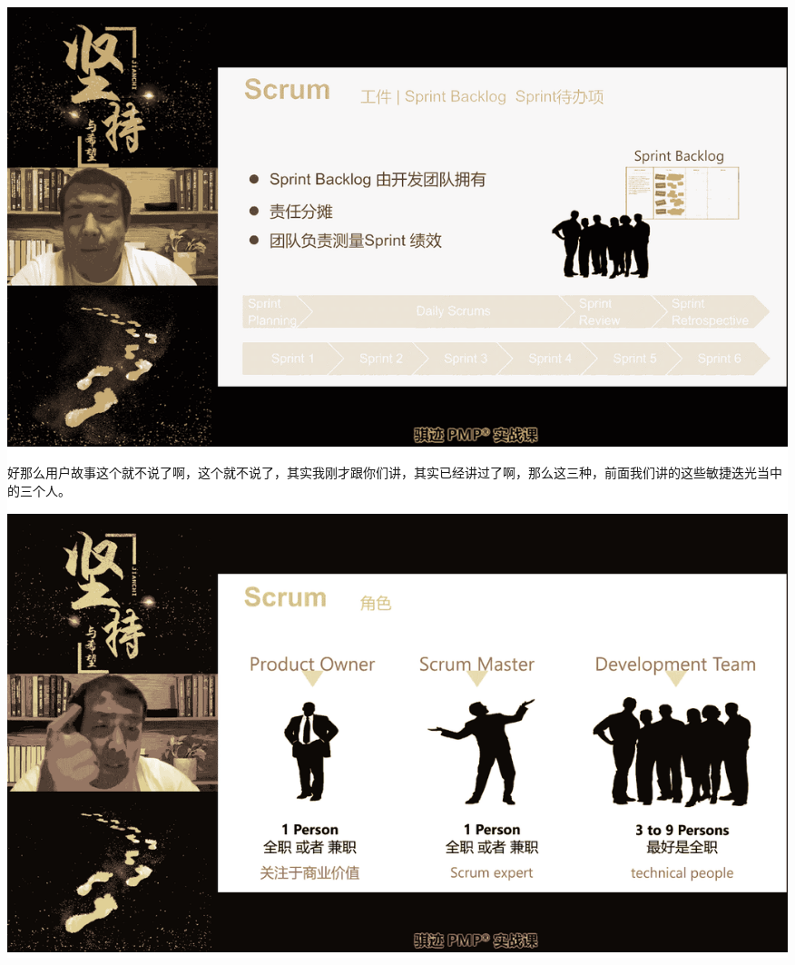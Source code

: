 ![](img/088b623ab16fa0fc0ac7de08462b8137_215.png)

好那么用户故事这个就不说了啊，这个就不说了，其实我刚才跟你们讲，其实已经讲过了啊，那么这三种，前面我们讲的这些敏捷迭光当中的三个人。



![](img/088b623ab16fa0fc0ac7de08462b8137_217.png)
